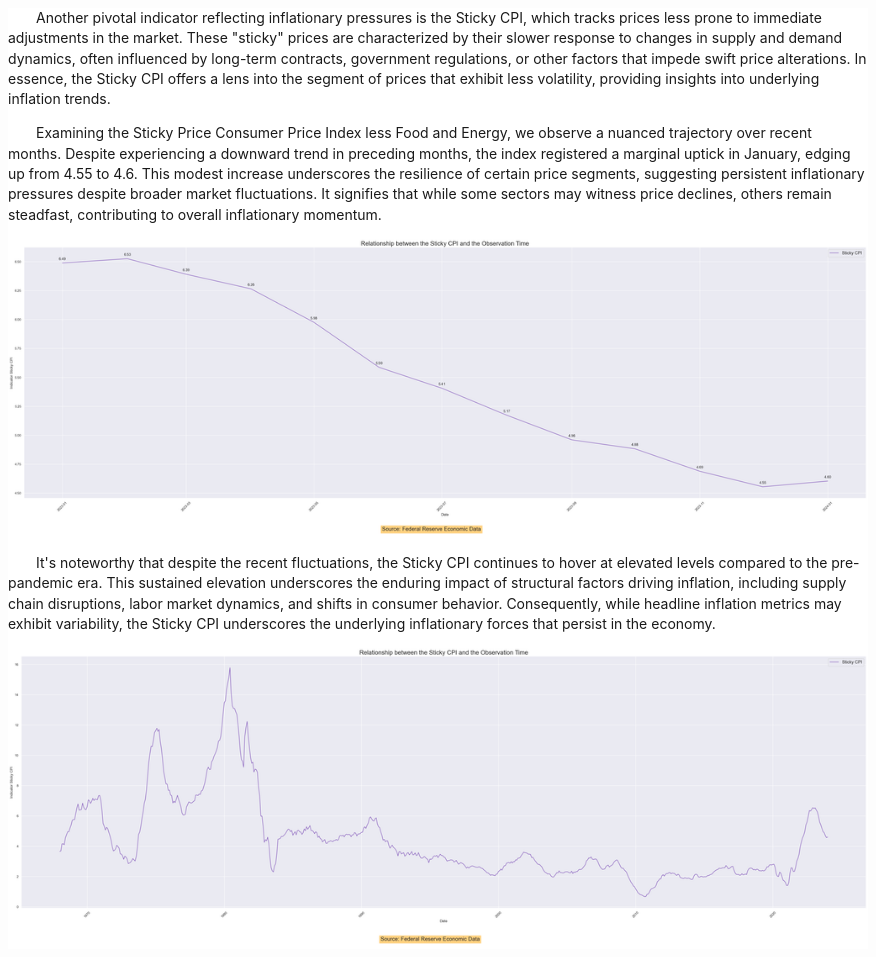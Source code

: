 &emsp;&emsp;Another pivotal indicator reflecting inflationary pressures is the Sticky CPI, which tracks prices less prone to immediate adjustments in the market. These "sticky" prices are characterized by their slower response to changes in supply and demand dynamics, often influenced by long-term contracts, government regulations, or other factors that impede swift price alterations. In essence, the Sticky CPI offers a lens into the segment of prices that exhibit less volatility, providing insights into underlying inflation trends.

&emsp;&emsp;Examining the Sticky Price Consumer Price Index less Food and Energy, we observe a nuanced trajectory over recent months. Despite experiencing a downward trend in preceding months, the index registered a marginal uptick in January, edging up from 4.55 to 4.6. This modest increase underscores the resilience of certain price segments, suggesting persistent inflationary pressures despite broader market fluctuations. It signifies that while some sectors may witness price declines, others remain steadfast, contributing to overall inflationary momentum.

![Sticky Price Consumer Price Index less Food and Energy January 23 to January 24](./images/StickyCPI23-24.png)

&emsp;&emsp;It's noteworthy that despite the recent fluctuations, the Sticky CPI continues to hover at elevated levels compared to the pre-pandemic era. This sustained elevation underscores the enduring impact of structural factors driving inflation, including supply chain disruptions, labor market dynamics, and shifts in consumer behavior. Consequently, while headline inflation metrics may exhibit variability, the Sticky CPI underscores the underlying inflationary forces that persist in the economy.

![Sticky Price Consumer Price Index less Food and Energy](./images/StickyCPI.png)

